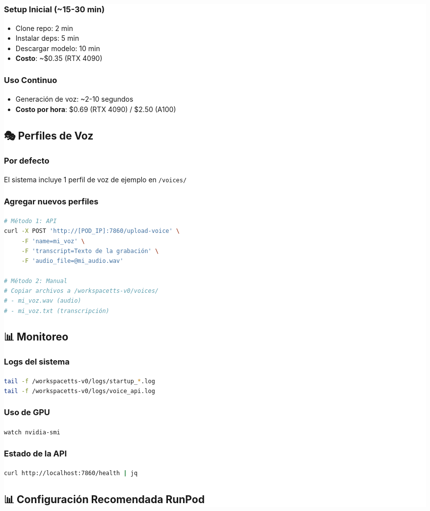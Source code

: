 ### **Setup Inicial** (~15-30 min)
- Clone repo: 2 min
- Instalar deps: 5 min  
- Descargar modelo: 10 min
- **Costo**: ~$0.35 (RTX 4090)

### **Uso Continuo**
- Generación de voz: ~2-10 segundos
- **Costo por hora**: $0.69 (RTX 4090) / $2.50 (A100)

## 🎭 Perfiles de Voz

### **Por defecto**
El sistema incluye 1 perfil de voz de ejemplo en `/voices/`

### **Agregar nuevos perfiles**
```bash
# Método 1: API
curl -X POST 'http://[POD_IP]:7860/upload-voice' \
     -F 'name=mi_voz' \
     -F 'transcript=Texto de la grabación' \
     -F 'audio_file=@mi_audio.wav'

# Método 2: Manual
# Copiar archivos a /workspacetts-v0/voices/
# - mi_voz.wav (audio)
# - mi_voz.txt (transcripción)
```

## 📊 Monitoreo

### **Logs del sistema**
```bash
tail -f /workspacetts-v0/logs/startup_*.log
tail -f /workspacetts-v0/logs/voice_api.log
```

### **Uso de GPU**
```bash
watch nvidia-smi
```

### **Estado de la API**
```bash
curl http://localhost:7860/health | jq
```

## 📊 Configuración Recomendada RunPod
